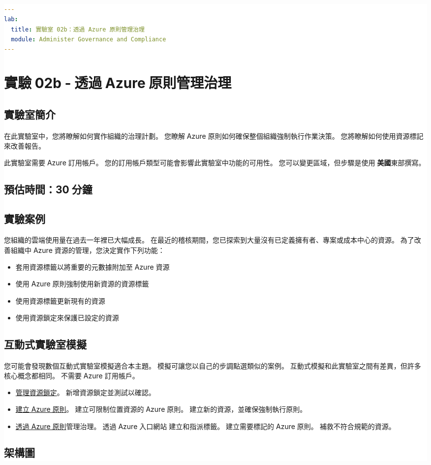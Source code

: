 ```yaml
---
lab:
  title: 實驗室 02b：透過 Azure 原則管理治理
  module: Administer Governance and Compliance
---
```


# 實驗 02b - 透過 Azure 原則管理治理

## 實驗室簡介

在此實驗室中，您將瞭解如何實作組織的治理計劃。 您瞭解 Azure 原則如何確保整個組織強制執行作業決策。 您將瞭解如何使用資源標記來改善報告。 

此實驗室需要 Azure 訂用帳戶。 您的訂用帳戶類型可能會影響此實驗室中功能的可用性。 您可以變更區域，但步驟是使用 **美國**東部撰寫。 

## 預估時間：30 分鐘

## 實驗案例

您組織的雲端使用量在過去一年裡已大幅成長。 在最近的稽核期間，您已探索到大量沒有已定義擁有者、專案或成本中心的資源。 為了改善組織中 Azure 資源的管理，您決定實作下列功能：

- 套用資源標籤以將重要的元數據附加至 Azure 資源

- 使用 Azure 原則強制使用新資源的資源標籤

- 使用資源標籤更新現有的資源

- 使用資源鎖定來保護已設定的資源

## 互動式實驗室模擬

您可能會發現數個互動式實驗室模擬適合本主題。 模擬可讓您以自己的步調點選類似的案例。 互動式模擬和此實驗室之間有差異，但許多核心概念都相同。 不需要 Azure 訂用帳戶。 

+ [管理資源鎖定](https://mslearn.cloudguides.com/en-us/guides/AZ-900%20Exam%20Guide%20-%20Azure%20Fundamentals%20Exercise%2015)。 新增資源鎖定並測試以確認。
  
+ [建立 Azure 原則](https://mslearn.cloudguides.com/en-us/guides/AZ-900%20Exam%20Guide%20-%20Azure%20Fundamentals%20Exercise%2017)。 建立可限制位置資源的 Azure 原則。 建立新的資源，並確保強制執行原則。 

+ [透過 Azure 原則](https://mslabs.cloudguides.com/guides/AZ-104%20Exam%20Guide%20-%20Microsoft%20Azure%20Administrator%20Exercise%203)管理治理。 透過 Azure 入口網站 建立和指派標籤。 建立需要標記的 Azure 原則。 補救不符合規範的資源。

## 架構圖
